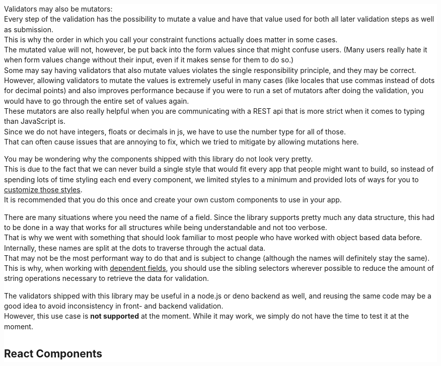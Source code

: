 Validators may also be mutators:  
Every step of the validation has the possibility to mutate a value and have that value used for both all later validation steps as well as
submission.  
This is why the order in which you call your constraint functions actually does matter in some cases.  
The mutated value will not, however, be put back into the form values since that might confuse users. (Many users really hate it when form
values change without their input, even if it makes sense for them to do so.)  
Some may say having validators that also mutate values violates the single responsibility principle, and they may be correct.  
However, allowing validators to mutate the values is extremely useful in many cases (like locales that use commas instead of dots for
decimal points) and also improves performance because if you were to run a set of mutators after doing the validation, you would have to go
through the entire set of values again.  
These mutators are also really helpful when you are communicating with a REST api that is more strict when it comes to typing than
JavaScript is.  
Since we do not have integers, floats or decimals in js, we have to use the number type for all of those.  
That can often cause issues that are annoying to fix, which we tried to mitigate by allowing mutations here.

You may be wondering why the components shipped with this library do not look very pretty.  
This is due to the fact that we can never build a single style that would fit every app that people might want to build, so instead of
spending lots of time styling each end every component, we limited styles to a minimum and provided lots of ways for you
to [customize those styles](#styling).  
It is recommended that you do this once and create your own custom components to use in your app.

There are many situations where you need the name of a field. Since the library supports pretty much any data structure, this had to be
done in a way that works for all structures while being understandable and not too verbose.  
That is why we went with something that should look familiar to most people who have worked with object based data before.  
Internally, these names are split at the dots to traverse through the actual data.  
That may not be the most performant way to do that and is subject to change (although the names will definitely stay the same).  
This is why, when working with [dependent fields](#cross-dependent-fields), you should use the sibling selectors wherever possible to
reduce the amount of string operations necessary to retrieve the data for validation.

The validators shipped with this library may be useful in a node.js or deno backend as well, and reusing the same code may be a good idea
to avoid inconsistency in front- and backend validation.  
However, this use case is **not supported** at the moment. While it may work, we simply do not have the time to test it at the moment.

## React Components
